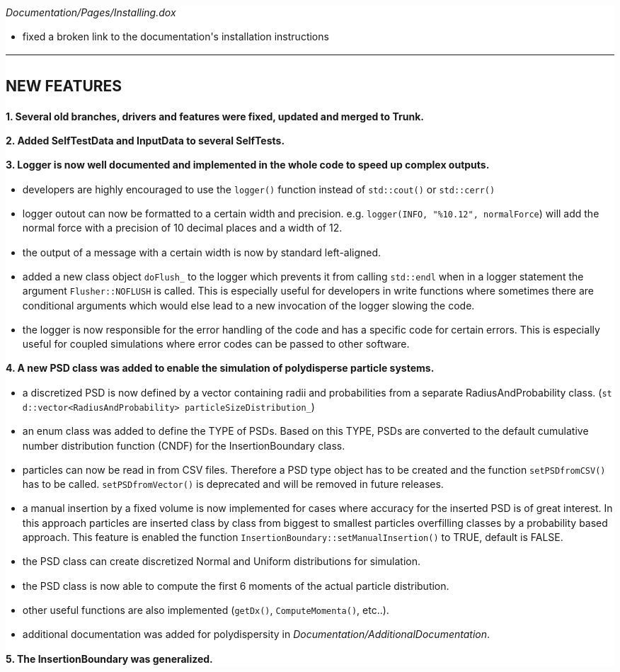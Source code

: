 *Documentation/Pages/Installing.dox*

 - fixed a broken link to the documentation's installation instructions

---

## NEW FEATURES

**1. Several old branches, drivers and features were fixed, updated and merged to Trunk.**

**2. Added SelfTestData and InputData to several SelfTests.**

**3. Logger is now well documented and implemented in the whole code to speed up complex outputs.**

 - developers are highly encouraged to use the ```logger()``` function instead of ```std::cout()``` or ```std::cerr()```

 - logger outout can now be formatted to a certain width and precision. e.g. ```logger(INFO, "%10.12", normalForce```) will add the normal force with a precision of 10 decimal places and a width of 12.

 - the output of a message with a certain width is now by standard left-aligned. 

 - added a new class object ```doFlush_``` to the logger which prevents it from calling ```std::endl``` when in a logger statement the argument ```Flusher::NOFLUSH``` is called. This is especially useful for developers in write functions where sometimes there are conditional arguments which would else lead to a new invocation of the logger slowing the code.

 - the logger is now responsible for the error handling of the code and has a specific code for certain errors. This is especially useful for coupled simulations where error codes can be passed to other software.



**4. A new PSD class was added to enable the simulation of polydisperse particle systems.**

 - a discretized PSD is now defined by a vector containing radii and probabilities from a separate RadiusAndProbability class. (```std::vector<RadiusAndProbability> particleSizeDistribution_```)

 - an enum class was added to define the TYPE of PSDs. Based on this TYPE, PSDs are converted to the default cumulative number distribution function (CNDF) for the InsertionBoundary class.

 - particles can now be read in from CSV files. Therefore a PSD type object has to be created and the function ```setPSDfromCSV()``` has to be called. ```setPSDfromVector()``` is deprecated and will be removed in future releases.

 - a manual insertion by a fixed volume is now implemented for cases where accuracy for the inserted PSD is of great interest. In this approach particles are inserted class by class from biggest to smallest particles overfilling classes by a probability based approach. This feature is enabled the function ```InsertionBoundary::setManualInsertion()``` to TRUE, default is FALSE.

 - the PSD class can create discretized Normal and Uniform distributions for simulation.

 - the PSD class is now able to compute the first 6 moments of the actual particle distribution.

 - other useful functions are also implemented (```getDx()```, ```ComputeMomenta()```, etc..).

 - additional documentation was added for polydispersity in *Documentation/AdditionalDocumentation*.


**5. The InsertionBoundary was generalized.**

